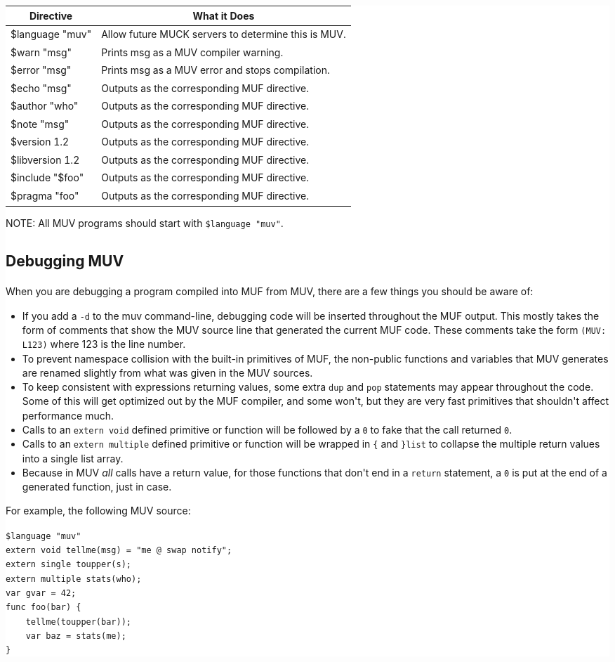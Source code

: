  Directive        | What it Does
------------------|------------------------------------------------------
 $language "muv"  | Allow future MUCK servers to determine this is MUV.
 $warn "msg"      | Prints msg as a MUV compiler warning.
 $error "msg"     | Prints msg as a MUV error and stops compilation.
 $echo "msg"      | Outputs as the corresponding MUF directive.
 $author "who"    | Outputs as the corresponding MUF directive.
 $note "msg"      | Outputs as the corresponding MUF directive.
 $version 1.2     | Outputs as the corresponding MUF directive.
 $libversion 1.2  | Outputs as the corresponding MUF directive.
 $include "$foo"  | Outputs as the corresponding MUF directive.
 $pragma "foo"    | Outputs as the corresponding MUF directive.

NOTE: All MUV programs should start with `$language "muv"`.


Debugging MUV
-------------
When you are debugging a program compiled into MUF from MUV, there are a
few things you should be aware of:

-   If you add a `-d` to the muv command-line, debugging code will be
    inserted throughout the MUF output. This mostly takes the form of
    comments that show the MUV source line that generated the current
    MUF code. These comments take the form `(MUV:L123)` where 123 is the
    line number.
-   To prevent namespace collision with the built-in primitives of MUF,
    the non-public functions and variables that MUV generates are
    renamed slightly from what was given in the MUV sources.
-   To keep consistent with expressions returning values, some extra
    `dup` and `pop` statements may appear throughout the code. Some of
    this will get optimized out by the MUF compiler, and some won't, but
    they are very fast primitives that shouldn't affect
    performance much.
-   Calls to an `extern void` defined primitive or function will be
    followed by a `0` to fake that the call returned `0`.
-   Calls to an `extern multiple` defined primitive or function will be
    wrapped in `{` and `}list` to collapse the multiple return values
    into a single list array.
-   Because in MUV *all* calls have a return value, for those functions
    that don't end in a `return` statement, a `0` is put at the end of a
    generated function, just in case.

For example, the following MUV source:

    $language "muv"
    extern void tellme(msg) = "me @ swap notify";
    extern single toupper(s);
    extern multiple stats(who);
    var gvar = 42;
    func foo(bar) {
        tellme(toupper(bar));
        var baz = stats(me);
    }
